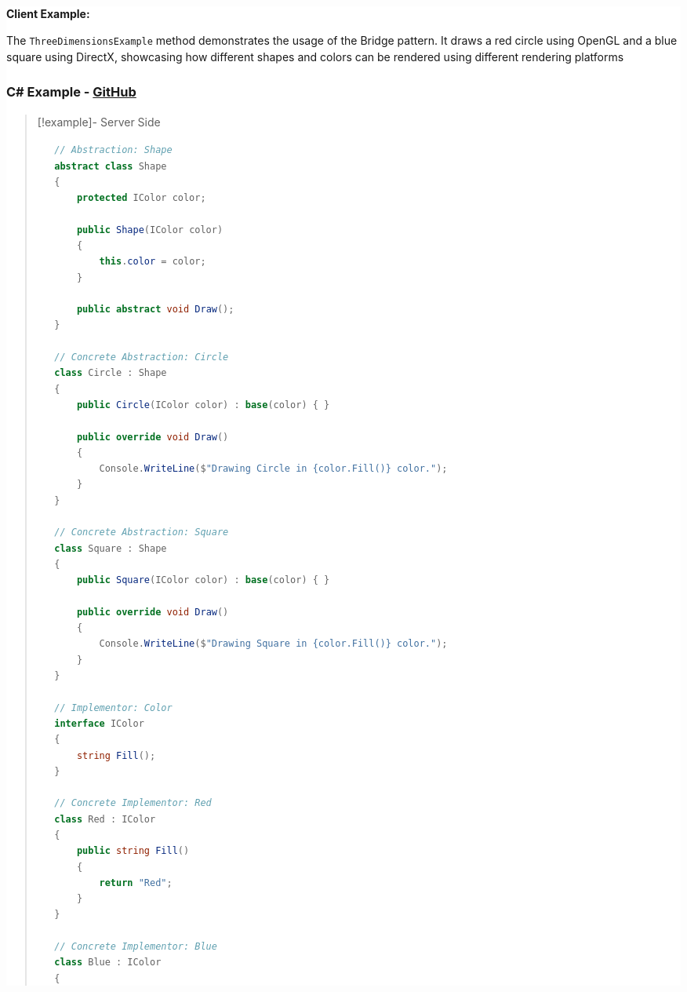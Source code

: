 
**Client Example:**

The `ThreeDimensionsExample` method demonstrates the usage of the Bridge pattern. It draws a red circle using OpenGL and a blue square using DirectX, showcasing how different shapes and colors can be rendered using different rendering platforms

### C# Example - [GitHub](https://github.com/valentynkt/PatternsExample/blob/master/Bridge/Program.cs)

> [!example]- Server Side
>``` csharp
>    // Abstraction: Shape
>    abstract class Shape
>    {
>        protected IColor color;
>
>        public Shape(IColor color)
>        {
>            this.color = color;
>        }
>
>        public abstract void Draw();
>    }
>
>    // Concrete Abstraction: Circle
>    class Circle : Shape
>    {
>        public Circle(IColor color) : base(color) { }
>
>        public override void Draw()
>        {
>            Console.WriteLine($"Drawing Circle in {color.Fill()} color.");
>        }
>    }
>
>    // Concrete Abstraction: Square
>    class Square : Shape
>    {
>        public Square(IColor color) : base(color) { }
>
>        public override void Draw()
>        {
>            Console.WriteLine($"Drawing Square in {color.Fill()} color.");
>        }
>    }
>
>    // Implementor: Color
>    interface IColor
>    {
>        string Fill();
>    }
>
>    // Concrete Implementor: Red
>    class Red : IColor
>    {
>        public string Fill()
>        {
>            return "Red";
>        }
>    }
>
>    // Concrete Implementor: Blue
>    class Blue : IColor
>    {